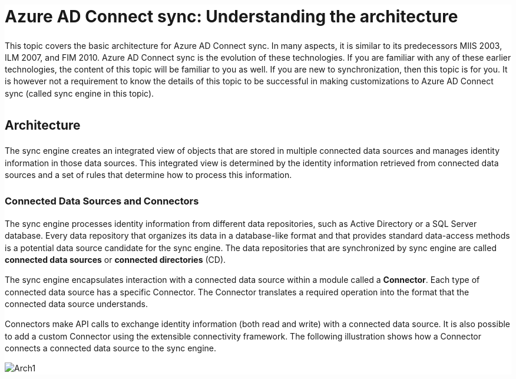 <properties
   pageTitle="Azure AD Connect sync: Understanding the architecture | Microsoft Azure"
   description="This topic describes the architecture of Azure AD Connect sync and explains the terms used."
   services="active-directory"
   documentationCenter=""
   authors="andkjell"
   manager="femila"
   editor=""/>

<tags
   ms.service="active-directory"
   ms.workload="identity"
   ms.tgt_pltfrm="na"
   ms.devlang="na"
   ms.topic="article"
   ms.date="08/31/2016"
   ms.author="billmath"/>

# Azure AD Connect sync: Understanding the architecture
This topic covers the basic architecture for Azure AD Connect sync. In many aspects, it is similar to its predecessors MIIS 2003, ILM 2007, and FIM 2010. Azure AD Connect sync is the evolution of these technologies. If you are familiar with any of these earlier technologies, the content of this topic will be familiar to you as well. If you are new to synchronization, then this topic is for you. It is however not a requirement to know the details of this topic to be successful in making customizations to Azure AD Connect sync (called sync engine in this topic).

## Architecture
The sync engine creates an integrated view of objects that are stored in multiple connected data sources and manages identity information in those data sources. This integrated view is determined by the identity information retrieved from connected data sources and a set of rules that determine how to process this information.

### Connected Data Sources and Connectors
The sync engine processes identity information from different data repositories, such as Active Directory or a SQL Server database. Every data repository that organizes its data in a database-like format and that provides standard data-access methods is a potential data source candidate for the sync engine. The data repositories that are synchronized by sync engine are called **connected data sources** or **connected directories** (CD).

The sync engine encapsulates interaction with a connected data source within a module called a **Connector**. Each type of connected data source has a specific Connector. The Connector translates a required operation into the format that the connected data source understands.

Connectors make API calls to exchange identity information (both read and write) with a connected data source. It is also possible to add a custom Connector using the extensible connectivity framework. The following illustration shows how a Connector connects a connected data source to the sync engine.

![Arch1](./media/active-directory-aadconnectsync-understanding-architecture/arch1.png)
